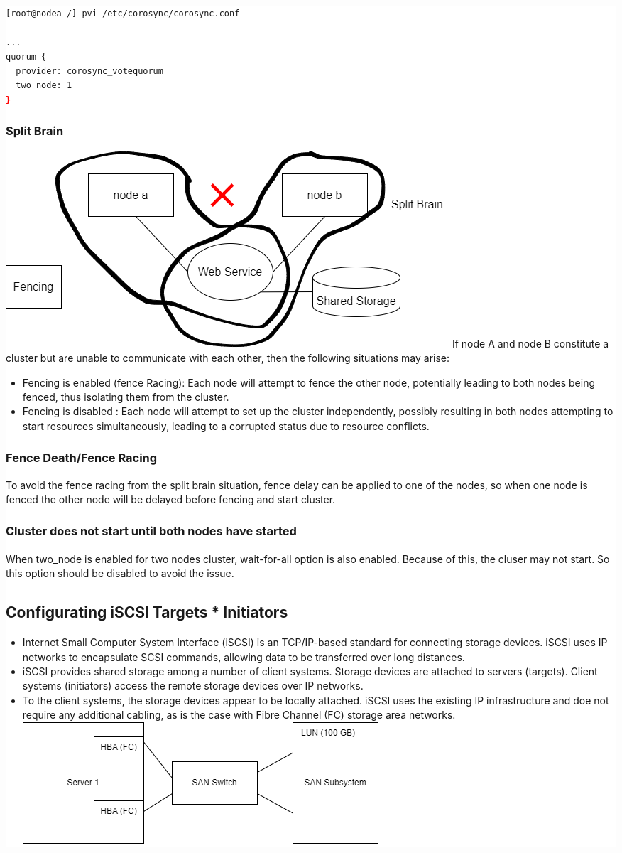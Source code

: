 ```bash title="two_node option : If one of the nodes goes down, the rest will satisfy the quorum"
[root@nodea /] pvi /etc/corosync/corosync.conf

...
quorum {
  provider: corosync_votequorum
  two_node: 1
}
```
### Split Brain
![Alt text](<split-brain.png>)
If node A and node B constitute a cluster but are unable to communicate with each other, then the following situations may arise:

- Fencing is enabled (fence Racing): Each node will attempt to fence the other node, potentially leading to both nodes being fenced, thus isolating them from the cluster.
- Fencing is disabled : Each node will attempt to set up the cluster independently, possibly resulting in both nodes attempting to start resources simultaneously, leading to a corrupted status due to resource conflicts.

### Fence Death/Fence Racing
To avoid the fence racing from the split brain situation, fence delay can be applied to one of the nodes, so when one node is fenced the other node will be delayed before fencing and start cluster.

### Cluster does not start until both nodes have started
When two_node is enabled for two nodes cluster, wait-for-all option is also enabled. Because of this, the cluser may not start. So this option should be disabled to avoid the issue.

## Configurating iSCSI Targets * Initiators
- Internet Small Computer System Interface (iSCSI) is an TCP/IP-based standard for connecting storage devices. iSCSI uses IP networks to encapsulate SCSI commands, allowing data to be transferred over long distances.
- iSCSI provides shared storage among a number of client systems. Storage devices are attached to servers (targets). Client systems (initiators) access the remote storage devices over IP networks.
- To the client systems, the storage devices appear to be locally attached. iSCSI uses the existing IP infrastructure and doe not require any additional cabling, as is the case with Fibre Channel (FC) storage area networks.
![Alt text](<san-diagram.png>)
